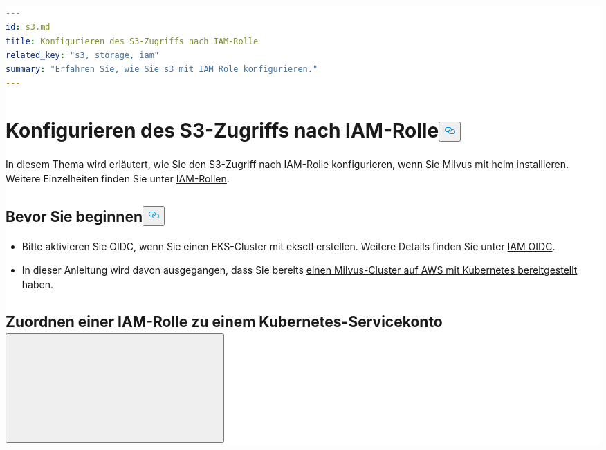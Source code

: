 ```yaml
---
id: s3.md
title: Konfigurieren des S3-Zugriffs nach IAM-Rolle
related_key: "s3, storage, iam"
summary: "Erfahren Sie, wie Sie s3 mit IAM Role konfigurieren."
---
```


<h1 id="Configure-S3-Access-by-IAM-Role" class="common-anchor-header">Konfigurieren des S3-Zugriffs nach IAM-Rolle<button data-href="#Configure-S3-Access-by-IAM-Role" class="anchor-icon" translate="no">
      <svg translate="no"
        aria-hidden="true"
        focusable="false"
        height="20"
        version="1.1"
        viewBox="0 0 16 16"
        width="16"
      >
        <path
          fill="#0092E4"
          fill-rule="evenodd"
          d="M4 9h1v1H4c-1.5 0-3-1.69-3-3.5S2.55 3 4 3h4c1.45 0 3 1.69 3 3.5 0 1.41-.91 2.72-2 3.25V8.59c.58-.45 1-1.27 1-2.09C10 5.22 8.98 4 8 4H4c-.98 0-2 1.22-2 2.5S3 9 4 9zm9-3h-1v1h1c1 0 2 1.22 2 2.5S13.98 12 13 12H9c-.98 0-2-1.22-2-2.5 0-.83.42-1.64 1-2.09V6.25c-1.09.53-2 1.84-2 3.25C6 11.31 7.55 13 9 13h4c1.45 0 3-1.69 3-3.5S14.5 6 13 6z"
        ></path>
      </svg>
    </button></h1><p>In diesem Thema wird erläutert, wie Sie den S3-Zugriff nach IAM-Rolle konfigurieren, wenn Sie Milvus mit helm installieren. Weitere Einzelheiten finden Sie unter <a href="https://docs.aws.amazon.com/eks/latest/userguide/associate-service-account-role.html">IAM-Rollen</a>.</p>
<h2 id="Before-you-start" class="common-anchor-header">Bevor Sie beginnen<button data-href="#Before-you-start" class="anchor-icon" translate="no">
      <svg translate="no"
        aria-hidden="true"
        focusable="false"
        height="20"
        version="1.1"
        viewBox="0 0 16 16"
        width="16"
      >
        <path
          fill="#0092E4"
          fill-rule="evenodd"
          d="M4 9h1v1H4c-1.5 0-3-1.69-3-3.5S2.55 3 4 3h4c1.45 0 3 1.69 3 3.5 0 1.41-.91 2.72-2 3.25V8.59c.58-.45 1-1.27 1-2.09C10 5.22 8.98 4 8 4H4c-.98 0-2 1.22-2 2.5S3 9 4 9zm9-3h-1v1h1c1 0 2 1.22 2 2.5S13.98 12 13 12H9c-.98 0-2-1.22-2-2.5 0-.83.42-1.64 1-2.09V6.25c-1.09.53-2 1.84-2 3.25C6 11.31 7.55 13 9 13h4c1.45 0 3-1.69 3-3.5S14.5 6 13 6z"
        ></path>
      </svg>
    </button></h2><ul>
<li><p>Bitte aktivieren Sie OIDC, wenn Sie einen EKS-Cluster mit eksctl erstellen. Weitere Details finden Sie unter <a href="https://docs.aws.amazon.com/eks/latest/userguide/enable-iam-roles-for-service-accounts.html">IAM OIDC</a>.</p></li>
<li><p>In dieser Anleitung wird davon ausgegangen, dass Sie bereits <a href="/docs/de/v2.5.x/eks.md">einen Milvus-Cluster auf AWS mit Kubernetes bereitgestellt</a> haben.</p></li>
</ul>
<h2 id="Associate-an-IAM-role-with-a-Kubernetes-service-account" class="common-anchor-header">Zuordnen einer IAM-Rolle zu einem Kubernetes-Servicekonto<button data-href="#Associate-an-IAM-role-with-a-Kubernetes-service-account" class="anchor-icon" translate="no">
      <svg translate="no"
        aria-hidden="true"
        focusable="false"